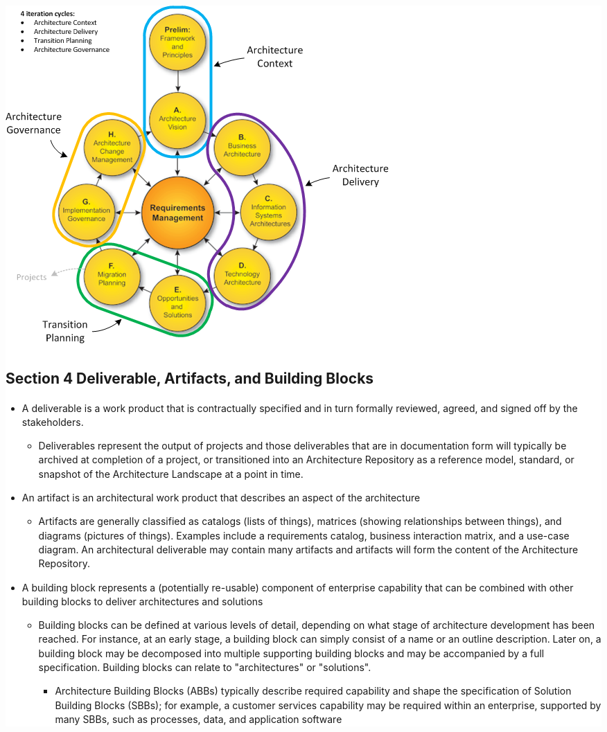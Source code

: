 ![ADM Iterations](images/ADM-Iterations.png)

## Section 4 Deliverable, Artifacts, and Building Blocks

* A deliverable is a work product that is contractually specified and in turn formally reviewed, agreed, and signed off by the stakeholders.
  - Deliverables represent the output of projects and those deliverables that are in documentation form will typically be archived at completion of a project, or transitioned into an Architecture Repository as a reference model, standard, or snapshot of the Architecture Landscape at a point in time.

* An artifact is an architectural work product that describes an aspect of the architecture
  - Artifacts are generally classified as catalogs (lists of things), matrices (showing relationships between things), and diagrams (pictures of things). Examples include a requirements catalog, business interaction matrix, and a use-case diagram. An architectural deliverable may contain many artifacts and artifacts will form the content of the Architecture Repository.

* A building block represents a (potentially re-usable) component of enterprise capability that can be combined with other building blocks to deliver architectures and solutions
  - Building blocks can be defined at various levels of detail, depending on what stage of architecture development has been reached. For instance, at an early stage, a building block can simply consist of a name or an outline description. Later on, a building block may be decomposed into multiple supporting building blocks and may be accompanied by a full specification. Building blocks can relate to "architectures" or "solutions".

    - Architecture Building Blocks (ABBs) typically describe required capability and shape the specification of Solution Building Blocks (SBBs); for example, a customer services capability may be required within an enterprise, supported by many SBBs, such as processes, data, and application software
